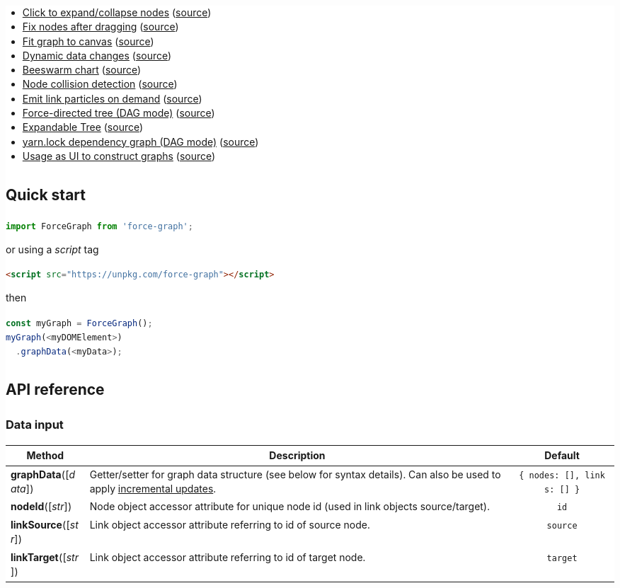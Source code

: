* [Click to expand/collapse nodes](https://vasturiano.github.io/force-graph/example/expandable-nodes/) ([source](https://github.com/vasturiano/force-graph/blob/master/example/expandable-nodes/index.html))
* [Fix nodes after dragging](https://vasturiano.github.io/force-graph/example/fix-dragged-nodes/) ([source](https://github.com/vasturiano/force-graph/blob/master/example/fix-dragged-nodes/index.html))
* [Fit graph to canvas](https://vasturiano.github.io/force-graph/example/fit-to-canvas/) ([source](https://github.com/vasturiano/force-graph/blob/master/example/fit-to-canvas/index.html))
* [Dynamic data changes](https://vasturiano.github.io/force-graph/example/dynamic/) ([source](https://github.com/vasturiano/force-graph/blob/master/example/dynamic/index.html))
* [Beeswarm chart](https://vasturiano.github.io/force-graph/example/beeswarm/) ([source](https://github.com/vasturiano/force-graph/blob/master/example/beeswarm/index.html))
* [Node collision detection](https://vasturiano.github.io/force-graph/example/collision-detection/) ([source](https://github.com/vasturiano/force-graph/blob/master/example/collision-detection/index.html))
* [Emit link particles on demand](https://vasturiano.github.io/force-graph/example/emit-particles/) ([source](https://github.com/vasturiano/force-graph/blob/master/example/emit-particles/index.html))
* [Force-directed tree (DAG mode)](https://vasturiano.github.io/force-graph/example/tree/) ([source](https://github.com/vasturiano/force-graph/blob/master/example/tree/index.html))
* [Expandable Tree](https://vasturiano.github.io/force-graph/example/expandable-tree/) ([source](https://github.com/vasturiano/force-graph/blob/master/example/expandable-tree/index.html))
* [yarn.lock dependency graph (DAG mode)](https://vasturiano.github.io/force-graph/example/dag-yarn/) ([source](https://github.com/vasturiano/force-graph/blob/master/example/dag-yarn/index.html))
* [Usage as UI to construct graphs](https://vasturiano.github.io/force-graph/example/build-a-graph/) ([source](https://github.com/vasturiano/force-graph/blob/master/example/build-a-graph/index.html))

## Quick start

```js
import ForceGraph from 'force-graph';
```

or using a *script* tag

```html
<script src="https://unpkg.com/force-graph"></script>
```

then

```js
const myGraph = ForceGraph();
myGraph(<myDOMElement>)
  .graphData(<myData>);
```

## API reference

### Data input

| Method | Description | Default |
| --- | --- | :--: |
| **graphData**([*data*]) | Getter/setter for graph data structure (see below for syntax details). Can also be used to apply [incremental updates](https://vasturiano.github.io/force-graph/example/dynamic/). | `{ nodes: [], links: [] }` |
| **nodeId**([*str*]) | Node object accessor attribute for unique node id (used in link objects source/target). | `id` |
| **linkSource**([*str*]) | Link object accessor attribute referring to id of source node. | `source` |
| **linkTarget**([*str*]) | Link object accessor attribute referring to id of target node. | `target` |


[npm-img]: https://img.shields.io/npm/v/force-graph
[npm-url]: https://npmjs.org/package/force-graph
[build-size-img]: https://img.shields.io/bundlephobia/minzip/force-graph
[build-size-url]: https://bundlephobia.com/result?p=force-graph
[npm-downloads-img]: https://img.shields.io/npm/dt/force-graph
[npm-downloads-url]: https://www.npmtrends.com/force-graph